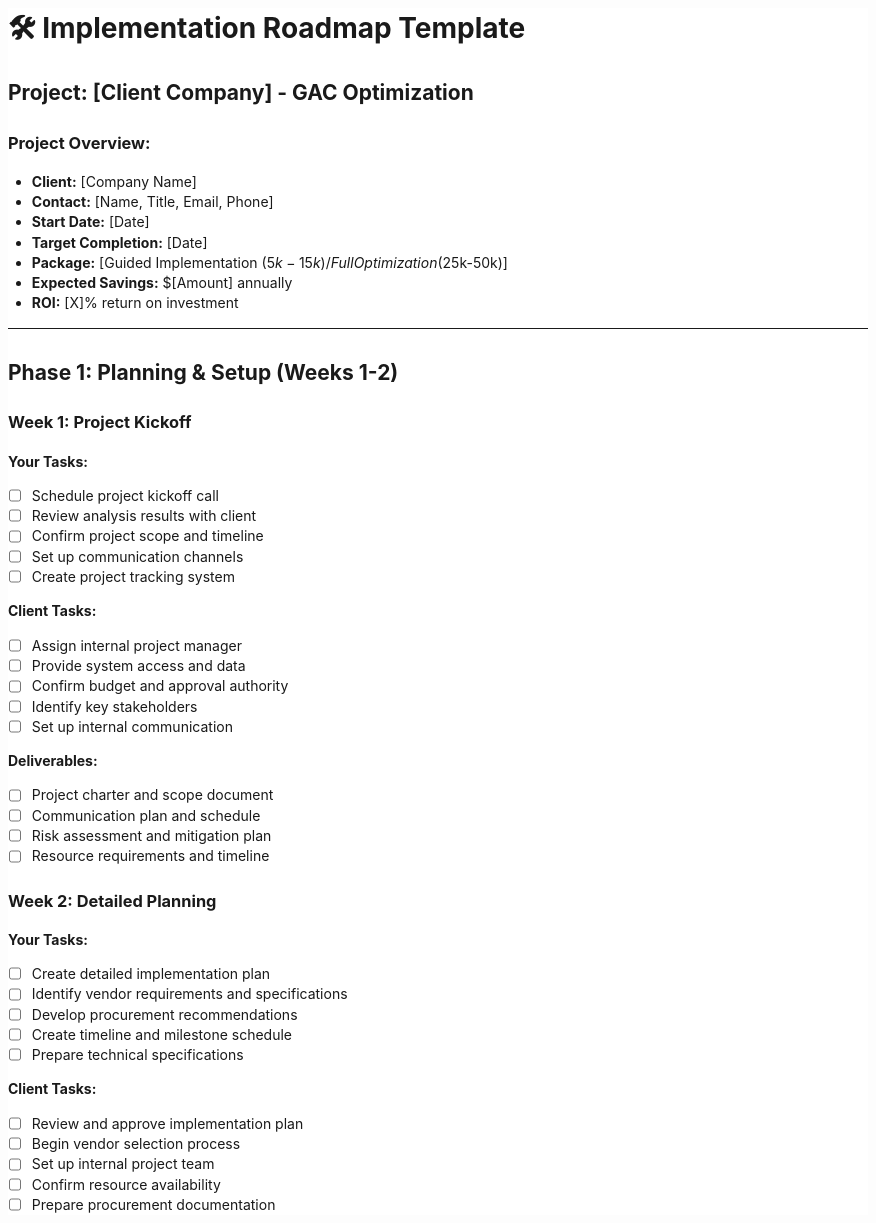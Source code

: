 # 🛠️ Implementation Roadmap Template

## **Project: [Client Company] - GAC Optimization**

### **Project Overview:**
- **Client:** [Company Name]
- **Contact:** [Name, Title, Email, Phone]
- **Start Date:** [Date]
- **Target Completion:** [Date]
- **Package:** [Guided Implementation ($5k-15k) / Full Optimization ($25k-50k)]
- **Expected Savings:** $[Amount] annually
- **ROI:** [X]% return on investment

---

## **Phase 1: Planning & Setup (Weeks 1-2)**

### **Week 1: Project Kickoff**
**Your Tasks:**
- [ ] Schedule project kickoff call
- [ ] Review analysis results with client
- [ ] Confirm project scope and timeline
- [ ] Set up communication channels
- [ ] Create project tracking system

**Client Tasks:**
- [ ] Assign internal project manager
- [ ] Provide system access and data
- [ ] Confirm budget and approval authority
- [ ] Identify key stakeholders
- [ ] Set up internal communication

**Deliverables:**
- [ ] Project charter and scope document
- [ ] Communication plan and schedule
- [ ] Risk assessment and mitigation plan
- [ ] Resource requirements and timeline

### **Week 2: Detailed Planning**
**Your Tasks:**
- [ ] Create detailed implementation plan
- [ ] Identify vendor requirements and specifications
- [ ] Develop procurement recommendations
- [ ] Create timeline and milestone schedule
- [ ] Prepare technical specifications

**Client Tasks:**
- [ ] Review and approve implementation plan
- [ ] Begin vendor selection process
- [ ] Set up internal project team
- [ ] Confirm resource availability
- [ ] Prepare procurement documentation
